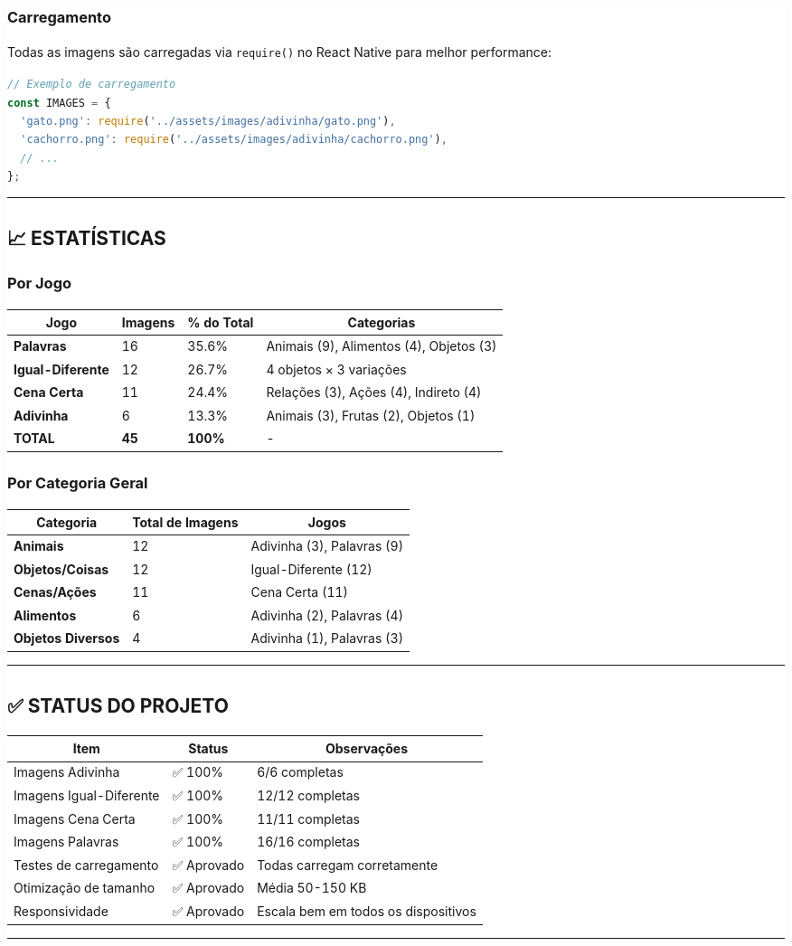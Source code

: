 ### **Carregamento**

Todas as imagens são carregadas via `require()` no React Native para melhor performance:

```typescript
// Exemplo de carregamento
const IMAGES = {
  'gato.png': require('../assets/images/adivinha/gato.png'),
  'cachorro.png': require('../assets/images/adivinha/cachorro.png'),
  // ...
};
```

---

## 📈 **ESTATÍSTICAS**

### **Por Jogo**

| Jogo | Imagens | % do Total | Categorias |
|------|---------|------------|------------|
| **Palavras** | 16 | 35.6% | Animais (9), Alimentos (4), Objetos (3) |
| **Igual-Diferente** | 12 | 26.7% | 4 objetos × 3 variações |
| **Cena Certa** | 11 | 24.4% | Relações (3), Ações (4), Indireto (4) |
| **Adivinha** | 6 | 13.3% | Animais (3), Frutas (2), Objetos (1) |
| **TOTAL** | **45** | **100%** | - |

### **Por Categoria Geral**

| Categoria | Total de Imagens | Jogos |
|-----------|------------------|-------|
| **Animais** | 12 | Adivinha (3), Palavras (9) |
| **Objetos/Coisas** | 12 | Igual-Diferente (12) |
| **Cenas/Ações** | 11 | Cena Certa (11) |
| **Alimentos** | 6 | Adivinha (2), Palavras (4) |
| **Objetos Diversos** | 4 | Adivinha (1), Palavras (3) |

---

## ✅ **STATUS DO PROJETO**

| Item | Status | Observações |
|------|--------|-------------|
| Imagens Adivinha | ✅ 100% | 6/6 completas |
| Imagens Igual-Diferente | ✅ 100% | 12/12 completas |
| Imagens Cena Certa | ✅ 100% | 11/11 completas |
| Imagens Palavras | ✅ 100% | 16/16 completas |
| Testes de carregamento | ✅ Aprovado | Todas carregam corretamente |
| Otimização de tamanho | ✅ Aprovado | Média 50-150 KB |
| Responsividade | ✅ Aprovado | Escala bem em todos os dispositivos |

---